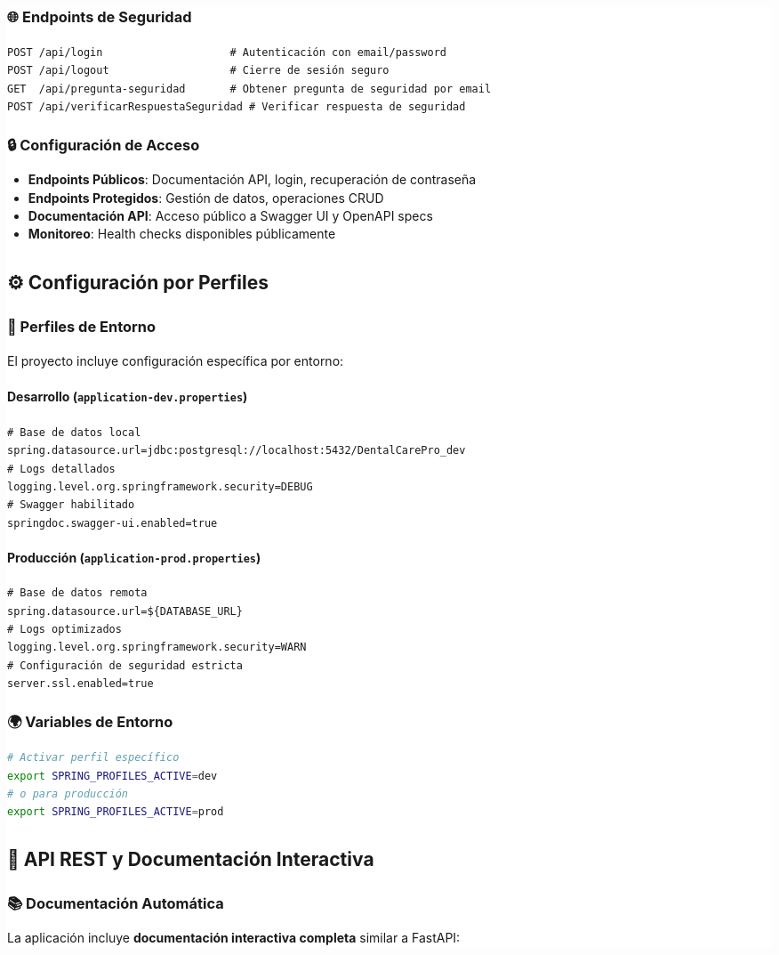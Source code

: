### 🌐 Endpoints de Seguridad
```http
POST /api/login                    # Autenticación con email/password
POST /api/logout                   # Cierre de sesión seguro
GET  /api/pregunta-seguridad       # Obtener pregunta de seguridad por email
POST /api/verificarRespuestaSeguridad # Verificar respuesta de seguridad
```

### 🔒 Configuración de Acceso
- **Endpoints Públicos**: Documentación API, login, recuperación de contraseña
- **Endpoints Protegidos**: Gestión de datos, operaciones CRUD
- **Documentación API**: Acceso público a Swagger UI y OpenAPI specs
- **Monitoreo**: Health checks disponibles públicamente

## ⚙️ Configuración por Perfiles

### 🔧 Perfiles de Entorno
El proyecto incluye configuración específica por entorno:

#### **Desarrollo** (`application-dev.properties`)
```properties
# Base de datos local
spring.datasource.url=jdbc:postgresql://localhost:5432/DentalCarePro_dev
# Logs detallados
logging.level.org.springframework.security=DEBUG
# Swagger habilitado
springdoc.swagger-ui.enabled=true
```

#### **Producción** (`application-prod.properties`)
```properties
# Base de datos remota
spring.datasource.url=${DATABASE_URL}
# Logs optimizados
logging.level.org.springframework.security=WARN
# Configuración de seguridad estricta
server.ssl.enabled=true
```

### 🌍 Variables de Entorno
```bash
# Activar perfil específico
export SPRING_PROFILES_ACTIVE=dev
# o para producción
export SPRING_PROFILES_ACTIVE=prod
```

## 🚀 API REST y Documentación Interactiva

### 📚 Documentación Automática
La aplicación incluye **documentación interactiva completa** similar a FastAPI:
